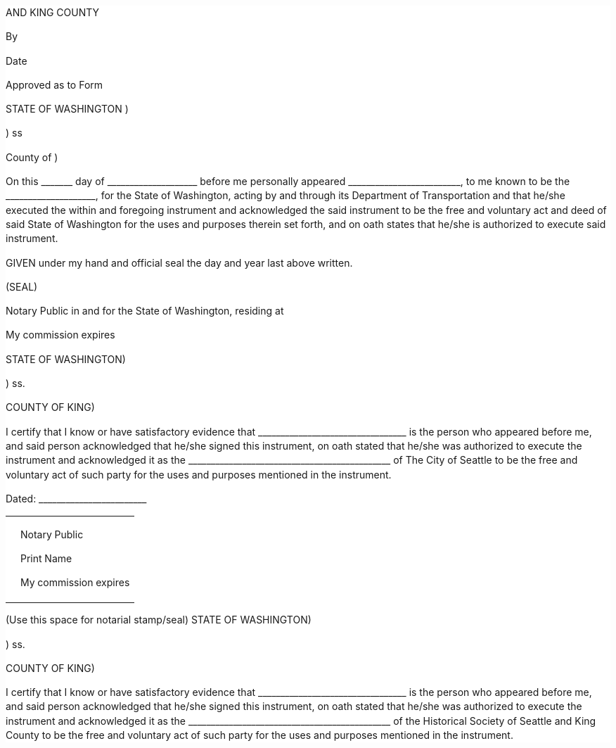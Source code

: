  AND KING COUNTY

 By

 Date

 Approved as to Form

 STATE OF WASHINGTON )

 ) ss

 County of )

 On this \_\_\_\_\_\_\_ day of \_\_\_\_\_\_\_\_\_\_\_\_\_\_\_\_\_\_\_\_ before me personally appeared \_\_\_\_\_\_\_\_\_\_\_\_\_\_\_\_\_\_\_\_\_\_\_\_\_, to me known to be the \_\_\_\_\_\_\_\_\_\_\_\_\_\_\_\_\_\_\_\_, for the State of Washington, acting by and through its Department of Transportation and that he/she executed the within and foregoing instrument and acknowledged the said instrument to be the free and voluntary act and deed of said State of Washington for the uses and purposes therein set forth, and on oath states that he/she is authorized to execute said instrument.

 GIVEN under my hand and official seal the day and year last above written.

 (SEAL)

 Notary Public in and for the State of Washington, residing at

 My commission expires

 STATE OF WASHINGTON)

 ) ss.

 COUNTY OF KING)

 I certify that I know or have satisfactory evidence that \_\_\_\_\_\_\_\_\_\_\_\_\_\_\_\_\_\_\_\_\_\_\_\_\_\_\_\_\_\_\_\_\_ is the person who appeared before me, and said person acknowledged that he/she signed this instrument, on oath stated that he/she was authorized to execute the instrument and acknowledged it as the \_\_\_\_\_\_\_\_\_\_\_\_\_\_\_\_\_\_\_\_\_\_\_\_\_\_\_\_\_\_\_\_\_\_\_\_\_\_\_\_\_\_\_\_\_ of The City of Seattle to be the free and voluntary act of such party for the uses and purposes mentioned in the instrument.

 Dated: \_\_\_\_\_\_\_\_\_\_\_\_\_\_\_\_\_\_\_\_\_\_\_\_

<table><tr><td>

</td><td>

Notary Public

Print Name

My commission expires

</td></tr>

</table> (Use this space for notarial stamp/seal)  STATE OF WASHINGTON)

 ) ss.

 COUNTY OF KING)

 I certify that I know or have satisfactory evidence that \_\_\_\_\_\_\_\_\_\_\_\_\_\_\_\_\_\_\_\_\_\_\_\_\_\_\_\_\_\_\_\_\_ is the person who appeared before me, and said person acknowledged that he/she signed this instrument, on oath stated that he/she was authorized to execute the instrument and acknowledged it as the \_\_\_\_\_\_\_\_\_\_\_\_\_\_\_\_\_\_\_\_\_\_\_\_\_\_\_\_\_\_\_\_\_\_\_\_\_\_\_\_\_\_\_\_\_ of the Historical Society of Seattle and King County to be the free and voluntary act of such party for the uses and purposes mentioned in the instrument.
